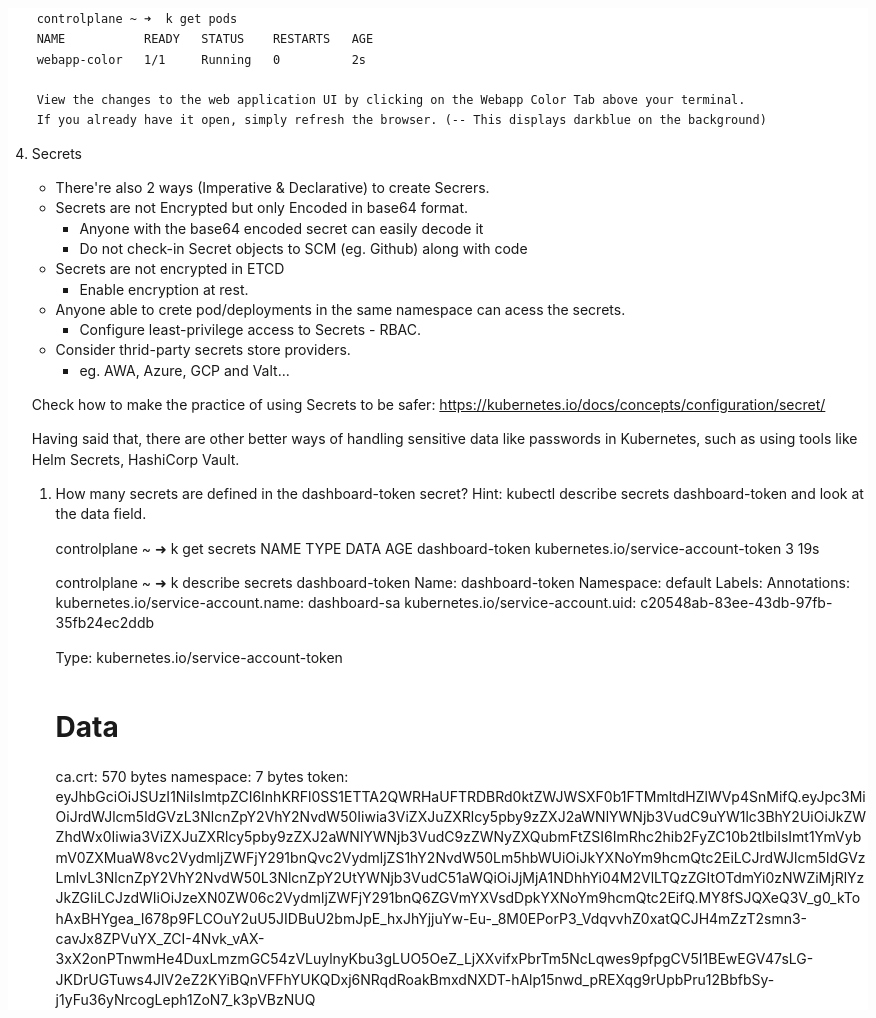         controlplane ~ ➜  k get pods
        NAME           READY   STATUS    RESTARTS   AGE
        webapp-color   1/1     Running   0          2s

        View the changes to the web application UI by clicking on the Webapp Color Tab above your terminal.
        If you already have it open, simply refresh the browser. (-- This displays darkblue on the background)

4. Secrets
    - There're also 2 ways (Imperative & Declarative) to create Secrers.
    - Secrets are not Encrypted but only Encoded in base64 format.
      - Anyone with the base64 encoded secret can easily decode it
      - Do not check-in Secret objects to SCM (eg. Github) along with code
    - Secrets are not encrypted in ETCD
      - Enable encryption at rest. 
    - Anyone able to crete pod/deployments in the same namespace can acess the secrets. 
      - Configure least-privilege access to Secrets - RBAC.
    - Consider thrid-party secrets store providers.
      - eg. AWA, Azure, GCP and Valt...

    Check how to make the practice of using Secrets to be safer:
    https://kubernetes.io/docs/concepts/configuration/secret/

    Having said that, there are other better ways of handling sensitive data like passwords in Kubernetes, such as using tools like Helm Secrets, HashiCorp Vault.

    1) How many secrets are defined in the dashboard-token secret?
       Hint: kubectl describe secrets dashboard-token and look at the data field.

        controlplane ~ ➜  k get secrets
        NAME              TYPE                                  DATA   AGE
        dashboard-token   kubernetes.io/service-account-token   3      19s

        controlplane ~ ➜  k describe secrets dashboard-token 
        Name:         dashboard-token
        Namespace:    default
        Labels:       <none>
        Annotations:  kubernetes.io/service-account.name: dashboard-sa
                    kubernetes.io/service-account.uid: c20548ab-83ee-43db-97fb-35fb24ec2ddb

        Type:  kubernetes.io/service-account-token

        Data
        ====
        ca.crt:     570 bytes
        namespace:  7 bytes
        token:      eyJhbGciOiJSUzI1NiIsImtpZCI6InhKRFl0SS1ETTA2QWRHaUFTRDBRd0ktZWJWSXF0b1FTMmltdHZlWVp4SnMifQ.eyJpc3MiOiJrdWJlcm5ldGVzL3NlcnZpY2VhY2NvdW50Iiwia3ViZXJuZXRlcy5pby9zZXJ2aWNlYWNjb3VudC9uYW1lc3BhY2UiOiJkZWZhdWx0Iiwia3ViZXJuZXRlcy5pby9zZXJ2aWNlYWNjb3VudC9zZWNyZXQubmFtZSI6ImRhc2hib2FyZC10b2tlbiIsImt1YmVybmV0ZXMuaW8vc2VydmljZWFjY291bnQvc2VydmljZS1hY2NvdW50Lm5hbWUiOiJkYXNoYm9hcmQtc2EiLCJrdWJlcm5ldGVzLmlvL3NlcnZpY2VhY2NvdW50L3NlcnZpY2UtYWNjb3VudC51aWQiOiJjMjA1NDhhYi04M2VlLTQzZGItOTdmYi0zNWZiMjRlYzJkZGIiLCJzdWIiOiJzeXN0ZW06c2VydmljZWFjY291bnQ6ZGVmYXVsdDpkYXNoYm9hcmQtc2EifQ.MY8fSJQXeQ3V_g0_kTohAxBHYgea_I678p9FLCOuY2uU5JIDBuU2bmJpE_hxJhYjjuYw-Eu-_8M0EPorP3_VdqvvhZ0xatQCJH4mZzT2smn3-cavJx8ZPVuYX_ZCI-4Nvk_vAX-3xX2onPTnwmHe4DuxLmzmGC54zVLuylnyKbu3gLUO5OeZ_LjXXvifxPbrTm5NcLqwes9pfpgCV5I1BEwEGV47sLG-JKDrUGTuws4JlV2eZ2KYiBQnVFFhYUKQDxj6NRqdRoakBmxdNXDT-hAlp15nwd_pREXqg9rUpbPru12BbfbSy-j1yFu36yNrcogLeph1ZoN7_k3pVBzNUQ
